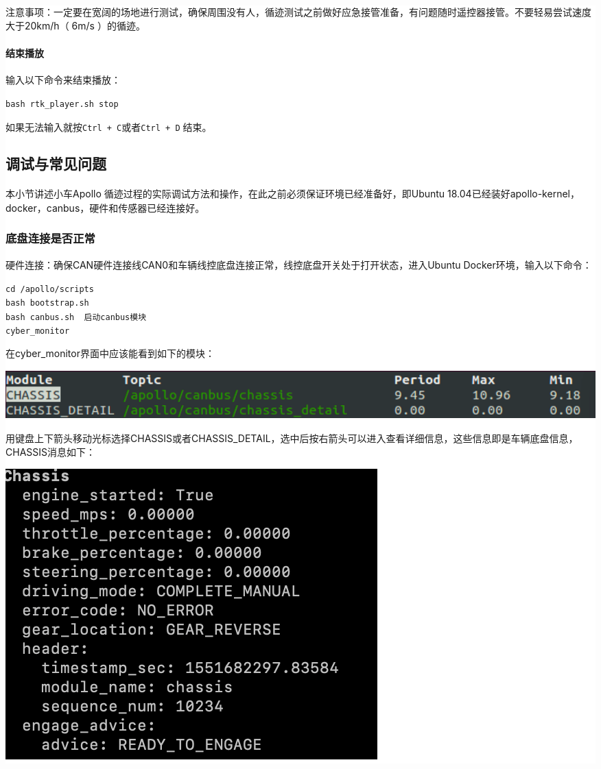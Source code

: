 注意事项：一定要在宽阔的场地进行测试，确保周围没有人，循迹测试之前做好应急接管准备，有问题随时遥控器接管。不要轻易尝试速度大于20km/h（ 6m/s ）的循迹。

#### 结束播放

输入以下命令来结束播放：

`bash rtk_player.sh stop`

如果无法输入就按`Ctrl + C`或者`Ctrl + D` 结束。

## 调试与常见问题

本小节讲述小车Apollo 循迹过程的实际调试方法和操作，在此之前必须保证环境已经准备好，即Ubuntu 18.04已经装好apollo-kernel，docker，canbus，硬件和传感器已经连接好。 
 
### 底盘连接是否正常 
 
硬件连接：确保CAN硬件连接线CAN0和车辆线控底盘连接正常，线控底盘开关处于打开状态，进入Ubuntu Docker环境，输入以下命令：

```
cd /apollo/scripts 
bash bootstrap.sh
bash canbus.sh  启动canbus模块 
cyber_monitor
```

在cyber_monitor界面中应该能看到如下的模块：

![图片](../images/debug_chassis_and_detail.png)

用键盘上下箭头移动光标选择CHASSIS或者CHASSIS_DETAIL，选中后按右箭头可以进入查看详细信息，这些信息即是车辆底盘信息， CHASSIS消息如下： 

![图片](../images/debug_chassis_topic.png) 
